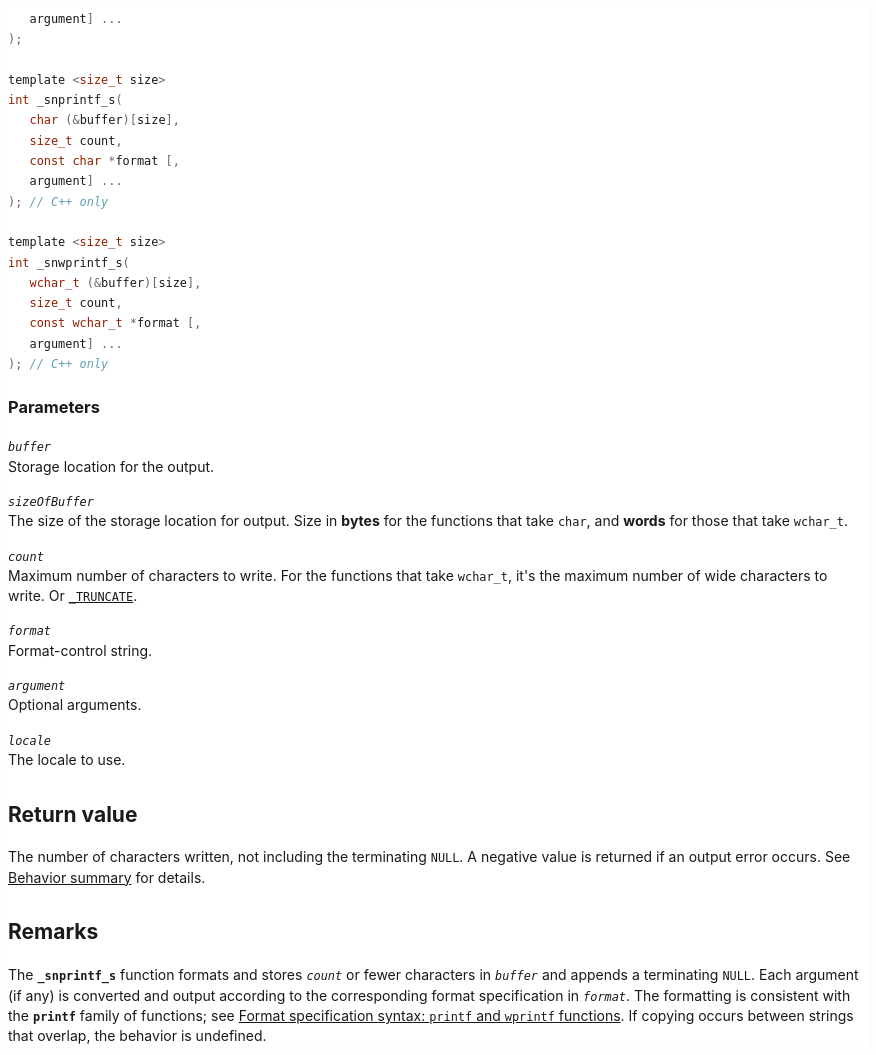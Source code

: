 ```C
   argument] ...
);

template <size_t size>
int _snprintf_s(
   char (&buffer)[size],
   size_t count,
   const char *format [,
   argument] ...
); // C++ only

template <size_t size>
int _snwprintf_s(
   wchar_t (&buffer)[size],
   size_t count,
   const wchar_t *format [,
   argument] ...
); // C++ only
```

### Parameters

*`buffer`*\
Storage location for the output.

*`sizeOfBuffer`*\
The size of the storage location for output. Size in **bytes** for the functions that take `char`, and **words** for those that take `wchar_t`.

*`count`*\
Maximum number of characters to write. For the functions that take `wchar_t`, it's the maximum number of wide characters to write. Or [`_TRUNCATE`](../truncate.md).

*`format`*\
Format-control string.

*`argument`*\
Optional arguments.

*`locale`*\
The locale to use.

## Return value

The number of characters written, not including the terminating `NULL`. A negative value is returned if an output error occurs. See [Behavior summary](#behavior-summary) for details.

## Remarks

The **`_snprintf_s`** function formats and stores *`count`* or fewer characters in *`buffer`* and appends a terminating `NULL`. Each argument (if any) is converted and output according to the corresponding format specification in *`format`*. The formatting is consistent with the **`printf`** family of functions; see [Format specification syntax: `printf` and `wprintf` functions](../format-specification-syntax-printf-and-wprintf-functions.md). If copying occurs between strings that overlap, the behavior is undefined.
